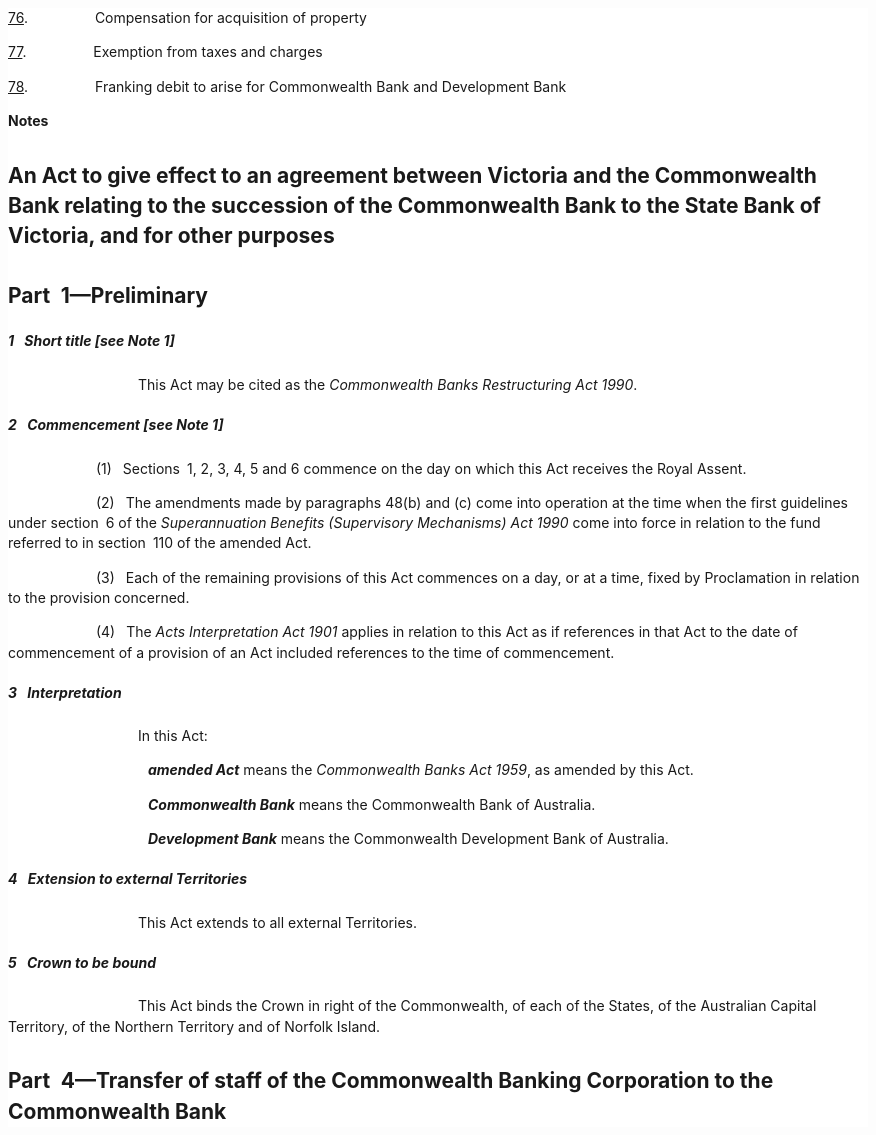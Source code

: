 [76](#76).          Compensation for acquisition of property

[77](#77).          Exemption from taxes and charges

[78](#78).          Franking debit to arise for Commonwealth Bank and Development Bank

**Notes** 

## An Act to give effect to an agreement between Victoria and the Commonwealth Bank relating to the succession of the Commonwealth Bank to the State Bank of Victoria, and for other purposes

## Part 1—Preliminary

##### <a id="1"></a>1  Short title [_see_ Note 1]

                   This Act may be cited as the _Commonwealth Banks Restructuring Act 1990_.

##### <a id="2"></a>2  Commencement [_see_ Note 1]

             (1)  Sections 1, 2, 3, 4, 5 and 6 commence on the day on which this Act receives the Royal Assent.

             (2)  The amendments made by paragraphs 48(b) and (c) come into operation at the time when the first guidelines under section 6 of the _Superannuation Benefits (Supervisory Mechanisms) Act 1990_ come into force in relation to the fund referred to in section 110 of the amended Act.

             (3)  Each of the remaining provisions of this Act commences on a day, or at a time, fixed by Proclamation in relation to the provision concerned.

             (4)  The _Acts Interpretation Act 1901_ applies in relation to this Act as if references in that Act to the date of commencement of a provision of an Act included references to the time of commencement.

##### <a id="3"></a>3  Interpretation

                   In this Act:

                    <a name="amended-act"></a>**_amended Act_** means the _Commonwealth Banks Act 1959_, as amended by this Act.

                    <a name="commonwealth-bank"></a>**_Commonwealth Bank_** means the Commonwealth Bank of Australia.

                    <a name="develop-bank"></a>**_Development Bank_** means the Commonwealth Development Bank of Australia.

##### <a id="4"></a>4  Extension to external Territories

                   This Act extends to all external Territories.

##### <a id="5"></a>5  Crown to be bound

                   This Act binds the Crown in right of the Commonwealth, of each of the States, of the Australian Capital Territory, of the Northern Territory and of Norfolk Island.

## Part 4—Transfer of staff of the Commonwealth Banking Corporation to the Commonwealth Bank
